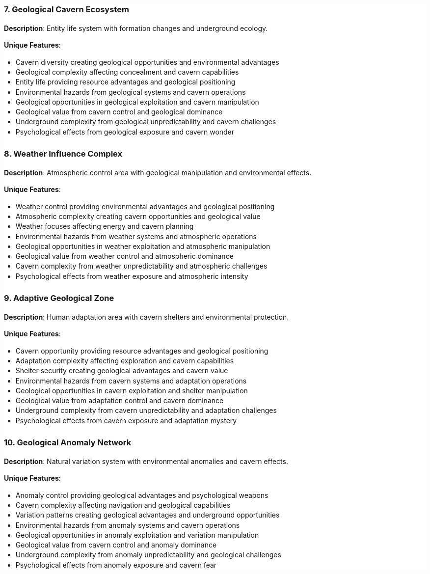 ### 7. Geological Cavern Ecosystem
**Description**: Entity life system with formation changes and underground ecology.

**Unique Features**:
- Cavern diversity creating geological opportunities and environmental advantages
- Geological complexity affecting concealment and cavern capabilities
- Entity life providing resource advantages and geological positioning
- Environmental hazards from geological systems and cavern operations
- Geological opportunities in geological exploitation and cavern manipulation
- Geological value from cavern control and geological dominance
- Underground complexity from geological unpredictability and cavern challenges
- Psychological effects from geological exposure and cavern wonder

### 8. Weather Influence Complex
**Description**: Atmospheric control area with geological manipulation and environmental effects.

**Unique Features**:
- Weather control providing environmental advantages and geological positioning
- Atmospheric complexity creating cavern opportunities and geological value
- Weather focuses affecting energy and cavern planning
- Environmental hazards from weather systems and atmospheric operations
- Geological opportunities in weather exploitation and atmospheric manipulation
- Geological value from weather control and atmospheric dominance
- Cavern complexity from weather unpredictability and atmospheric challenges
- Psychological effects from weather exposure and atmospheric intensity

### 9. Adaptive Geological Zone
**Description**: Human adaptation area with cavern shelters and environmental protection.

**Unique Features**:
- Cavern opportunity providing resource advantages and geological positioning
- Adaptation complexity affecting exploration and cavern capabilities
- Shelter security creating geological advantages and cavern value
- Environmental hazards from cavern systems and adaptation operations
- Geological opportunities in cavern exploitation and shelter manipulation
- Geological value from adaptation control and cavern dominance
- Underground complexity from cavern unpredictability and adaptation challenges
- Psychological effects from cavern exposure and adaptation mystery

### 10. Geological Anomaly Network
**Description**: Natural variation system with environmental anomalies and cavern effects.

**Unique Features**:
- Anomaly control providing geological advantages and psychological weapons
- Cavern complexity affecting navigation and geological capabilities
- Variation patterns creating geological advantages and underground opportunities
- Environmental hazards from anomaly systems and cavern operations
- Geological opportunities in anomaly exploitation and variation manipulation
- Geological value from cavern control and anomaly dominance
- Underground complexity from anomaly unpredictability and geological challenges
- Psychological effects from anomaly exposure and cavern fear
